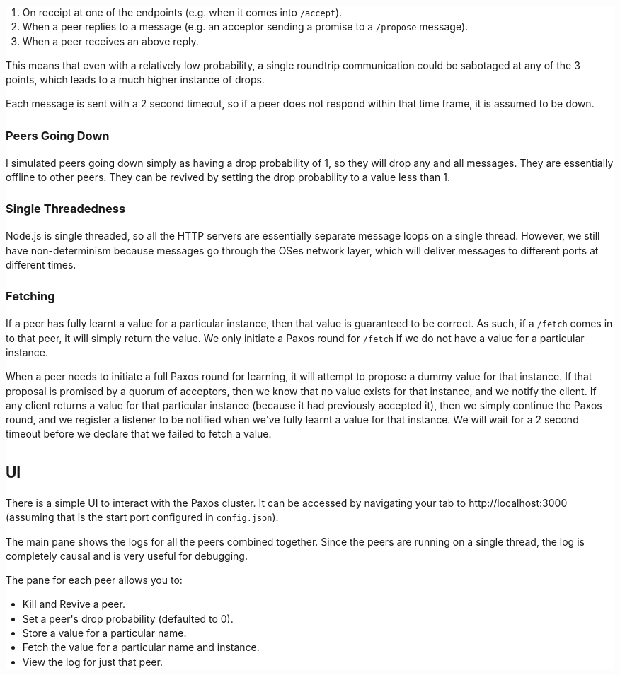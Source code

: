 1. On receipt at one of the endpoints (e.g. when it comes into `/accept`).
2. When a peer replies to a message (e.g. an acceptor sending a promise to a 
`/propose` message).
3. When a peer receives an above reply.

This means that even with a relatively low probability, a single roundtrip
communication could be sabotaged at any of the 3 points, which leads to a 
much higher instance of drops.

Each message is sent with a 2 second timeout, so if a peer does not respond
within that time frame, it is assumed to be down.

### Peers Going Down

I simulated peers going down simply as having a drop probability of 1, so they
will drop any and all messages. They are essentially offline to other peers.
They can be revived by setting the drop probability to a value less than 1.

### Single Threadedness

Node.js is single threaded, so all the HTTP servers are essentially separate
message loops on a single thread. However, we still have non-determinism because
messages go through the OSes network layer, which will deliver messages to
different ports at different times.

### Fetching

If a peer has fully learnt a value for a particular instance, then that value
is guaranteed to be correct. As such, if a `/fetch` comes in to that peer, it
will simply return the value. We only initiate a Paxos round for `/fetch` if we
do not have a value for a particular instance.

When a peer needs to initiate a full Paxos round for learning, it will attempt
to propose a dummy value for that instance. If that proposal is promised by
a quorum of acceptors, then we know that no value exists for that instance,
and we notify the client. If any client returns a value for that particular
instance (because it had previously accepted it), then we simply continue
the Paxos round, and we register a listener to be notified when we've
fully learnt a value for that instance. We will wait for a 2 second timeout
before we declare that we failed to fetch a value.

## UI

There is a simple UI to interact with the Paxos cluster. It can be accessed
by navigating your tab to http://localhost:3000 (assuming that is the start
port configured in `config.json`).

The main pane shows the logs for all the peers combined together. Since the
peers are running on a single thread, the log is completely causal and is
very useful for debugging.

The pane for each peer allows you to:

* Kill and Revive a peer.
* Set a peer's drop probability (defaulted to 0).
* Store a value for a particular name.
* Fetch the value for a particular name and instance.
* View the log for just that peer.
